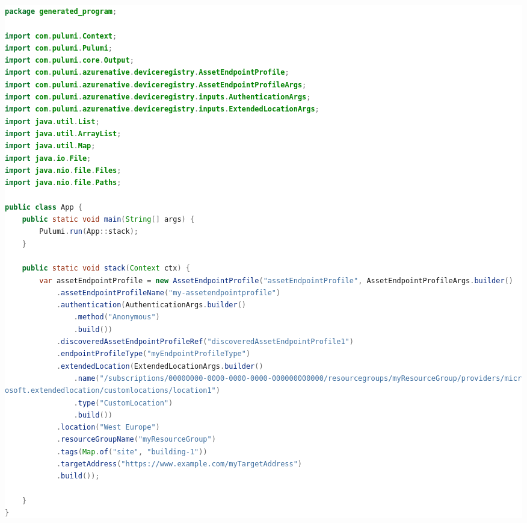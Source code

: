 
</pulumi-choosable>
</div>


<div>
<pulumi-choosable type="language" values="java">


```java
package generated_program;

import com.pulumi.Context;
import com.pulumi.Pulumi;
import com.pulumi.core.Output;
import com.pulumi.azurenative.deviceregistry.AssetEndpointProfile;
import com.pulumi.azurenative.deviceregistry.AssetEndpointProfileArgs;
import com.pulumi.azurenative.deviceregistry.inputs.AuthenticationArgs;
import com.pulumi.azurenative.deviceregistry.inputs.ExtendedLocationArgs;
import java.util.List;
import java.util.ArrayList;
import java.util.Map;
import java.io.File;
import java.nio.file.Files;
import java.nio.file.Paths;

public class App {
    public static void main(String[] args) {
        Pulumi.run(App::stack);
    }

    public static void stack(Context ctx) {
        var assetEndpointProfile = new AssetEndpointProfile("assetEndpointProfile", AssetEndpointProfileArgs.builder()
            .assetEndpointProfileName("my-assetendpointprofile")
            .authentication(AuthenticationArgs.builder()
                .method("Anonymous")
                .build())
            .discoveredAssetEndpointProfileRef("discoveredAssetEndpointProfile1")
            .endpointProfileType("myEndpointProfileType")
            .extendedLocation(ExtendedLocationArgs.builder()
                .name("/subscriptions/00000000-0000-0000-0000-000000000000/resourcegroups/myResourceGroup/providers/microsoft.extendedlocation/customlocations/location1")
                .type("CustomLocation")
                .build())
            .location("West Europe")
            .resourceGroupName("myResourceGroup")
            .tags(Map.of("site", "building-1"))
            .targetAddress("https://www.example.com/myTargetAddress")
            .build());

    }
}

```
